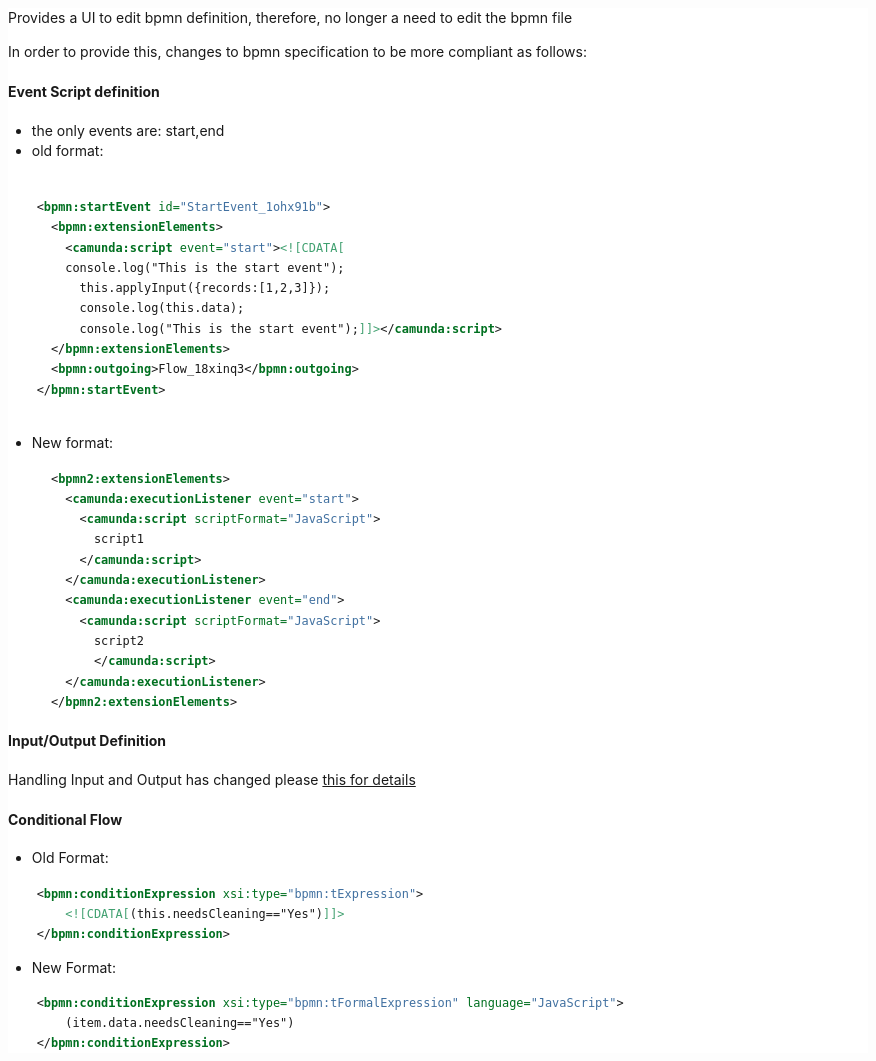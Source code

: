 Provides a UI to edit bpmn definition, therefore, no longer a need to edit the bpmn file

In order to provide this, changes to bpmn specification to be more compliant as follows:

#### Event Script definition

- the only events are: start,end 
- old format:

```xml

    <bpmn:startEvent id="StartEvent_1ohx91b">
      <bpmn:extensionElements>
        <camunda:script event="start"><![CDATA[
        console.log("This is the start event");
          this.applyInput({records:[1,2,3]});
          console.log(this.data);
          console.log("This is the start event");]]></camunda:script>
      </bpmn:extensionElements>
      <bpmn:outgoing>Flow_18xinq3</bpmn:outgoing>
    </bpmn:startEvent>
    
```
- New format:
```xml
      <bpmn2:extensionElements>
        <camunda:executionListener event="start">
          <camunda:script scriptFormat="JavaScript">
			script1
		  </camunda:script>
        </camunda:executionListener>
        <camunda:executionListener event="end">
          <camunda:script scriptFormat="JavaScript">
			script2
			</camunda:script>
        </camunda:executionListener>
      </bpmn2:extensionElements>
```


#### Input/Output Definition

Handling Input and Output has changed please [this for details](data.md#Input-Output_Data)

#### Conditional Flow
- Old Format:
```xml
    <bpmn:conditionExpression xsi:type="bpmn:tExpression">
		<![CDATA[(this.needsCleaning=="Yes")]]>
	</bpmn:conditionExpression>
```
- New Format:
```xml 
    <bpmn:conditionExpression xsi:type="bpmn:tFormalExpression" language="JavaScript">
		(item.data.needsCleaning=="Yes")
	</bpmn:conditionExpression>
```
